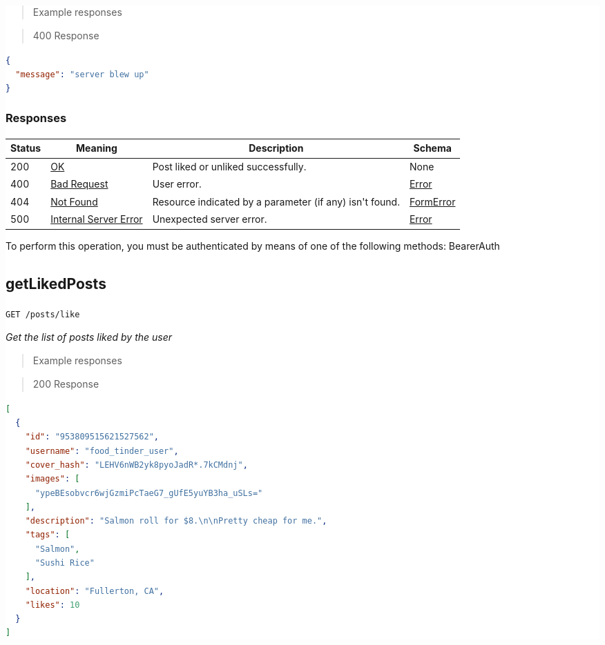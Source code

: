 > Example responses

> 400 Response

```json
{
  "message": "server blew up"
}
```

<h3 id="likepost-responses">Responses</h3>

|Status|Meaning|Description|Schema|
|---|---|---|---|
|200|[OK](https://tools.ietf.org/html/rfc7231#section-6.3.1)|Post liked or unliked successfully.|None|
|400|[Bad Request](https://tools.ietf.org/html/rfc7231#section-6.5.1)|User error.|[Error](#schemaerror)|
|404|[Not Found](https://tools.ietf.org/html/rfc7231#section-6.5.4)|Resource indicated by a parameter (if any) isn't found.|[FormError](#schemaformerror)|
|500|[Internal Server Error](https://tools.ietf.org/html/rfc7231#section-6.6.1)|Unexpected server error.|[Error](#schemaerror)|

<aside class="warning">
To perform this operation, you must be authenticated by means of one of the following methods:
BearerAuth
</aside>

## getLikedPosts

<a id="opIdgetLikedPosts"></a>

`GET /posts/like`

*Get the list of posts liked by the user*

> Example responses

> 200 Response

```json
[
  {
    "id": "953809515621527562",
    "username": "food_tinder_user",
    "cover_hash": "LEHV6nWB2yk8pyoJadR*.7kCMdnj",
    "images": [
      "ypeBEsobvcr6wjGzmiPcTaeG7_gUfE5yuYB3ha_uSLs="
    ],
    "description": "Salmon roll for $8.\n\nPretty cheap for me.",
    "tags": [
      "Salmon",
      "Sushi Rice"
    ],
    "location": "Fullerton, CA",
    "likes": 10
  }
]
```
